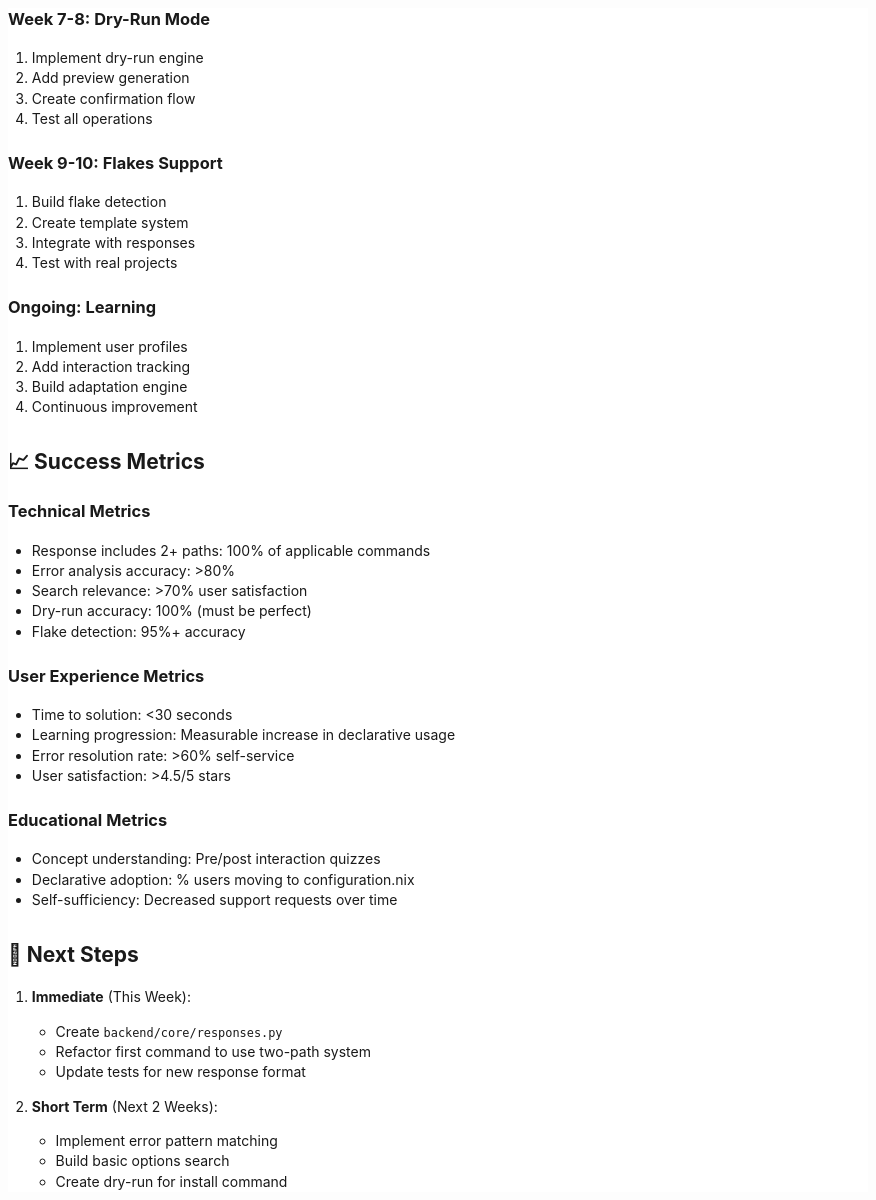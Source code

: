 ### Week 7-8: Dry-Run Mode
1. Implement dry-run engine
2. Add preview generation
3. Create confirmation flow
4. Test all operations

### Week 9-10: Flakes Support
1. Build flake detection
2. Create template system
3. Integrate with responses
4. Test with real projects

### Ongoing: Learning
1. Implement user profiles
2. Add interaction tracking
3. Build adaptation engine
4. Continuous improvement

## 📈 Success Metrics

### Technical Metrics
- Response includes 2+ paths: 100% of applicable commands
- Error analysis accuracy: >80%
- Search relevance: >70% user satisfaction
- Dry-run accuracy: 100% (must be perfect)
- Flake detection: 95%+ accuracy

### User Experience Metrics
- Time to solution: <30 seconds
- Learning progression: Measurable increase in declarative usage
- Error resolution rate: >60% self-service
- User satisfaction: >4.5/5 stars

### Educational Metrics
- Concept understanding: Pre/post interaction quizzes
- Declarative adoption: % users moving to configuration.nix
- Self-sufficiency: Decreased support requests over time

## 🎯 Next Steps

1. **Immediate** (This Week):
   - Create `backend/core/responses.py`
   - Refactor first command to use two-path system
   - Update tests for new response format

2. **Short Term** (Next 2 Weeks):
   - Implement error pattern matching
   - Build basic options search
   - Create dry-run for install command
